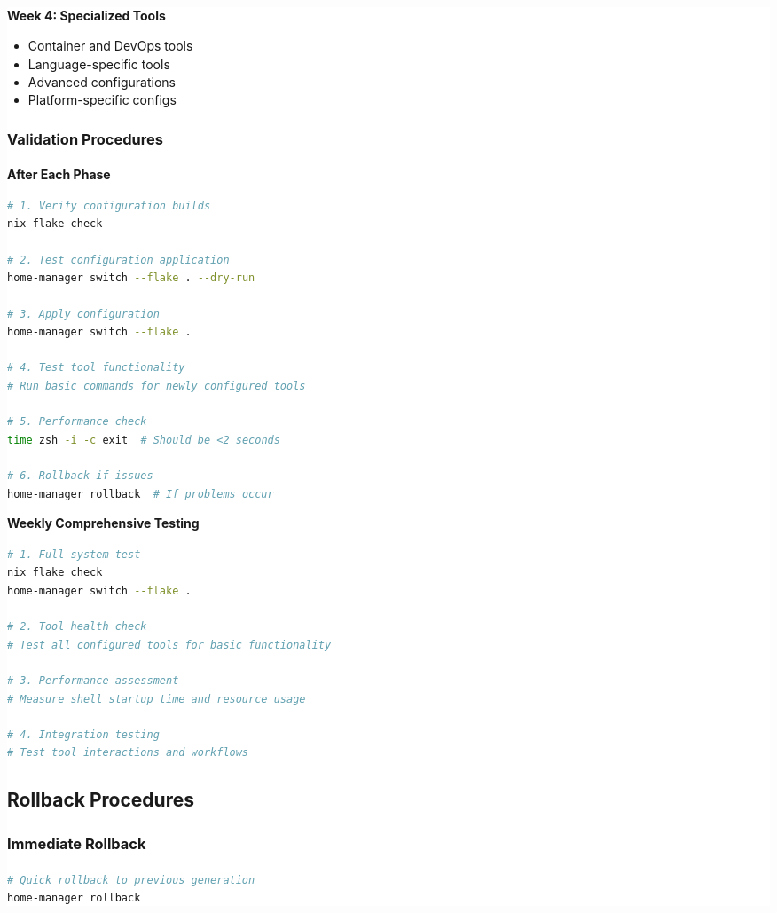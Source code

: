 **Week 4: Specialized Tools**
- Container and DevOps tools
- Language-specific tools
- Advanced configurations
- Platform-specific configs

### Validation Procedures

**After Each Phase**
```bash
# 1. Verify configuration builds
nix flake check

# 2. Test configuration application
home-manager switch --flake . --dry-run

# 3. Apply configuration
home-manager switch --flake .

# 4. Test tool functionality
# Run basic commands for newly configured tools

# 5. Performance check
time zsh -i -c exit  # Should be <2 seconds

# 6. Rollback if issues
home-manager rollback  # If problems occur
```

**Weekly Comprehensive Testing**
```bash
# 1. Full system test
nix flake check
home-manager switch --flake .

# 2. Tool health check
# Test all configured tools for basic functionality

# 3. Performance assessment
# Measure shell startup time and resource usage

# 4. Integration testing
# Test tool interactions and workflows
```

## Rollback Procedures

### Immediate Rollback
```bash
# Quick rollback to previous generation
home-manager rollback
```
